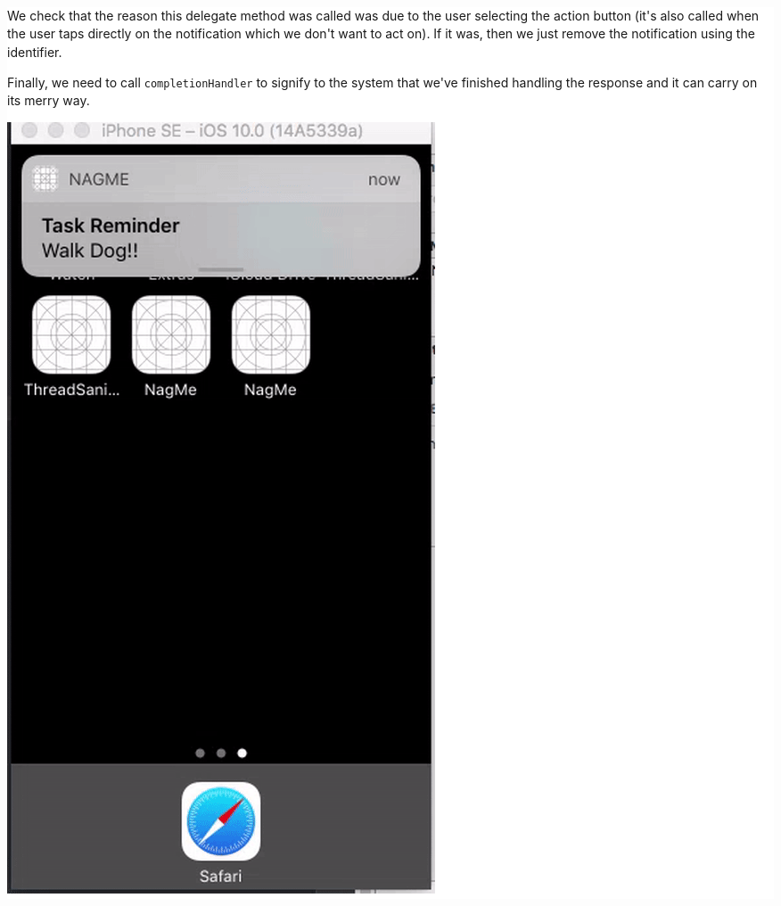 We check that the reason this delegate method was called was due to the user selecting the action button (it's also called when the user taps directly on the notification which we don't want to act on). If it was, then we just remove the notification using the identifier.

Finally, we need to call `completionHandler` to signify to the system that we've finished handling the response and it can carry on its merry way.

![User responding to notification](Images/Action_Cancel.gif)

